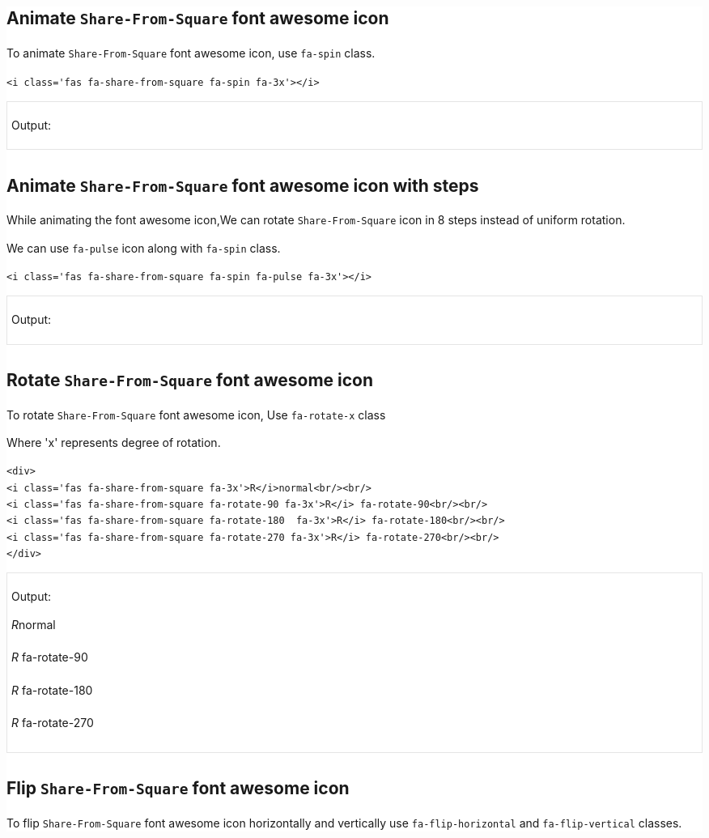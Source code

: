 ## Animate `Share-From-Square` font awesome icon
To animate `Share-From-Square` font awesome icon, use `fa-spin` class.
```
<i class='fas fa-share-from-square fa-spin fa-3x'></i>
```

<div style='border:1px solid rgba(0,0,0,.1);margin-bottom:10px;padding:5px;'>
<p>Output:</p>


<i class='fas fa-share-from-square fa-spin fa-3x'></i>
</div>

## Animate `Share-From-Square` font awesome icon with steps
While animating the font awesome icon,We can rotate `Share-From-Square` icon in 8 steps instead of uniform rotation.

We can use `fa-pulse` icon along with `fa-spin` class.
```
<i class='fas fa-share-from-square fa-spin fa-pulse fa-3x'></i>
```

<div style='border:1px solid rgba(0,0,0,.1);margin-bottom:10px;padding:5px;'>
<p>Output:</p>


<i class='fas fa-share-from-square fa-spin fa-pulse fa-3x'></i>
</div>

## Rotate `Share-From-Square` font awesome icon
 To rotate `Share-From-Square` font awesome icon, Use `fa-rotate-x` class

Where 'x' represents degree of rotation.
```
<div>
<i class='fas fa-share-from-square fa-3x'>R</i>normal<br/><br/>
<i class='fas fa-share-from-square fa-rotate-90 fa-3x'>R</i> fa-rotate-90<br/><br/> 
<i class='fas fa-share-from-square fa-rotate-180  fa-3x'>R</i> fa-rotate-180<br/><br/> 
<i class='fas fa-share-from-square fa-rotate-270 fa-3x'>R</i> fa-rotate-270<br/><br/>
</div>
```

<div style='border:1px solid rgba(0,0,0,.1);margin-bottom:10px;padding:5px;'>
<p>Output:</p>


<div>
<i class='fas fa-share-from-square fa-3x'>R</i>normal<br/><br/>
<i class='fas fa-share-from-square fa-rotate-90 fa-3x'>R</i> fa-rotate-90<br/><br/> 
<i class='fas fa-share-from-square fa-rotate-180  fa-3x'>R</i> fa-rotate-180<br/><br/> 
<i class='fas fa-share-from-square fa-rotate-270 fa-3x'>R</i> fa-rotate-270<br/><br/>
</div>
</div>

## Flip `Share-From-Square` font awesome icon
 To flip `Share-From-Square` font awesome icon horizontally and vertically use `fa-flip-horizontal` and `fa-flip-vertical` classes.
